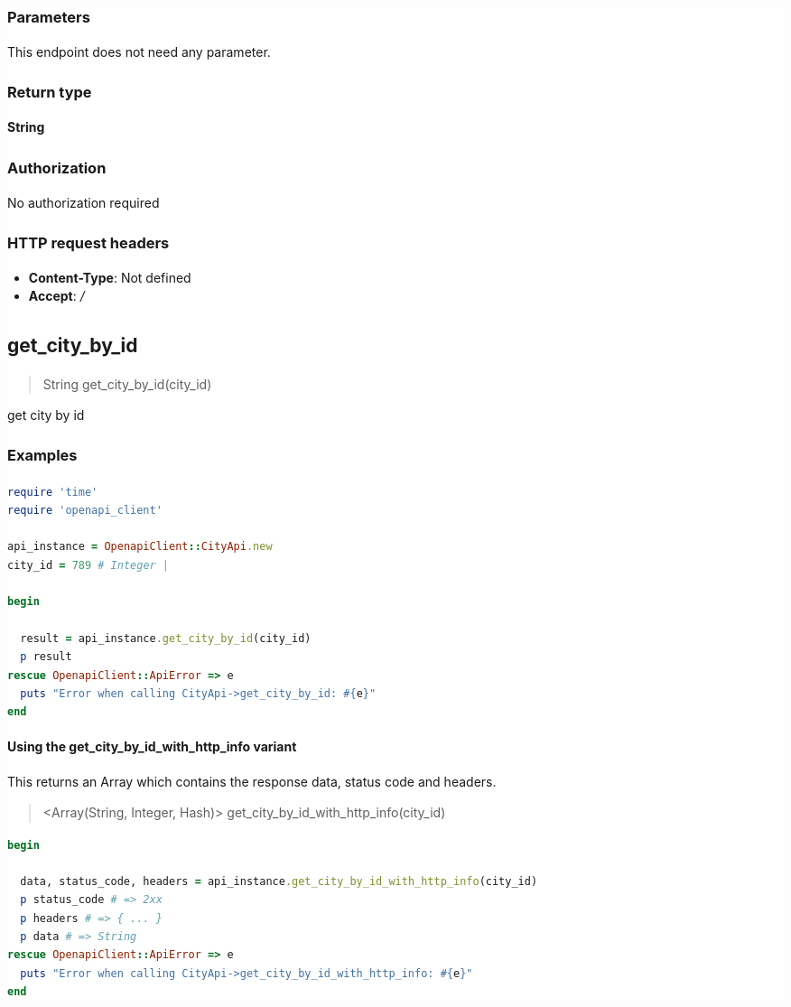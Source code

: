 ### Parameters

This endpoint does not need any parameter.

### Return type

**String**

### Authorization

No authorization required

### HTTP request headers

- **Content-Type**: Not defined
- **Accept**: */*


## get_city_by_id

> String get_city_by_id(city_id)



get city by id

### Examples

```ruby
require 'time'
require 'openapi_client'

api_instance = OpenapiClient::CityApi.new
city_id = 789 # Integer | 

begin
  
  result = api_instance.get_city_by_id(city_id)
  p result
rescue OpenapiClient::ApiError => e
  puts "Error when calling CityApi->get_city_by_id: #{e}"
end
```

#### Using the get_city_by_id_with_http_info variant

This returns an Array which contains the response data, status code and headers.

> <Array(String, Integer, Hash)> get_city_by_id_with_http_info(city_id)

```ruby
begin
  
  data, status_code, headers = api_instance.get_city_by_id_with_http_info(city_id)
  p status_code # => 2xx
  p headers # => { ... }
  p data # => String
rescue OpenapiClient::ApiError => e
  puts "Error when calling CityApi->get_city_by_id_with_http_info: #{e}"
end
```
